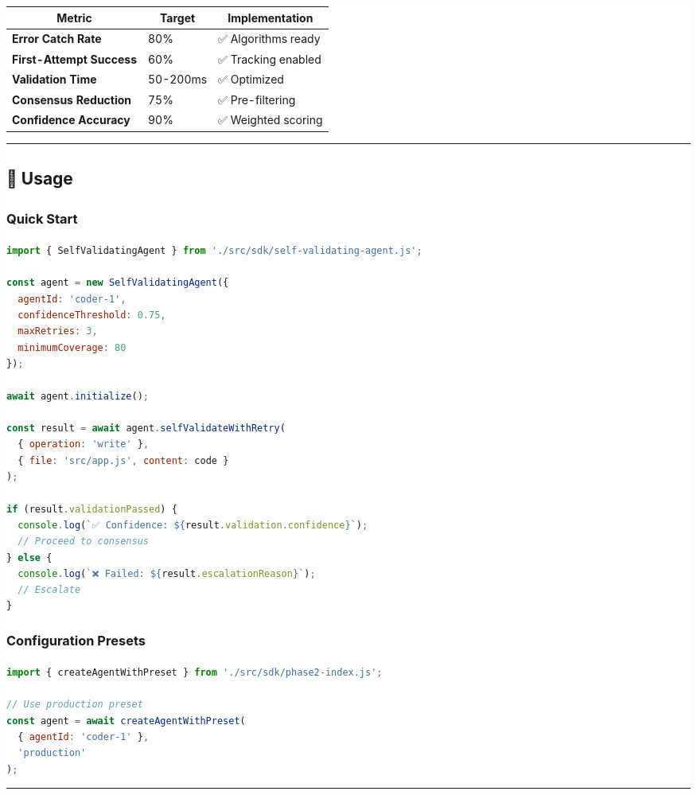 | Metric | Target | Implementation |
|--------|--------|----------------|
| **Error Catch Rate** | 80% | ✅ Algorithms ready |
| **First-Attempt Success** | 60% | ✅ Tracking enabled |
| **Validation Time** | 50-200ms | ✅ Optimized |
| **Consensus Reduction** | 75% | ✅ Pre-filtering |
| **Confidence Accuracy** | 90% | ✅ Weighted scoring |

---

## 🚀 Usage

### Quick Start

```javascript
import { SelfValidatingAgent } from './src/sdk/self-validating-agent.js';

const agent = new SelfValidatingAgent({
  agentId: 'coder-1',
  confidenceThreshold: 0.75,
  maxRetries: 3,
  minimumCoverage: 80
});

await agent.initialize();

const result = await agent.selfValidateWithRetry(
  { operation: 'write' },
  { file: 'src/app.js', content: code }
);

if (result.validationPassed) {
  console.log(`✅ Confidence: ${result.validation.confidence}`);
  // Proceed to consensus
} else {
  console.log(`❌ Failed: ${result.escalationReason}`);
  // Escalate
}
```

### Configuration Presets

```javascript
import { createAgentWithPreset } from './src/sdk/phase2-index.js';

// Use production preset
const agent = await createAgentWithPreset(
  { agentId: 'coder-1' },
  'production'
);
```

---